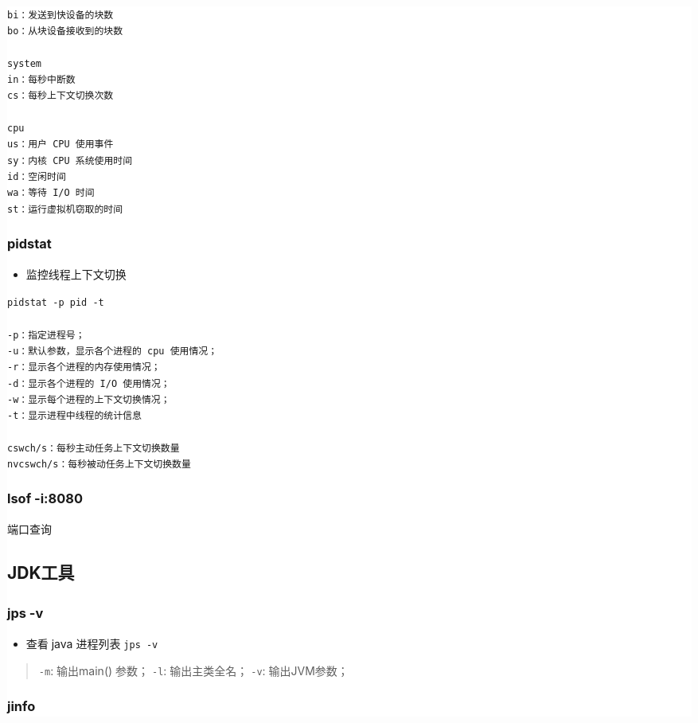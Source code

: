 ```
bi：发送到快设备的块数
bo：从块设备接收到的块数

system
in：每秒中断数
cs：每秒上下文切换次数

cpu
us：用户 CPU 使用事件
sy：内核 CPU 系统使用时间
id：空闲时间
wa：等待 I/O 时间
st：运行虚拟机窃取的时间
```

### pidstat

- 监控线程上下文切换

```
pidstat -p pid -t 

-p：指定进程号；
-u：默认参数，显示各个进程的 cpu 使用情况；
-r：显示各个进程的内存使用情况；
-d：显示各个进程的 I/O 使用情况；
-w：显示每个进程的上下文切换情况；
-t：显示进程中线程的统计信息

cswch/s：每秒主动任务上下文切换数量
nvcswch/s：每秒被动任务上下文切换数量
```



### lsof -i:8080

端口查询



## JDK工具

### jps -v

- 查看 java 进程列表 `jps -v`

> `-m`: 输出main() 参数；
> `-l`: 输出主类全名；
> `-v`: 输出JVM参数；



### jinfo
